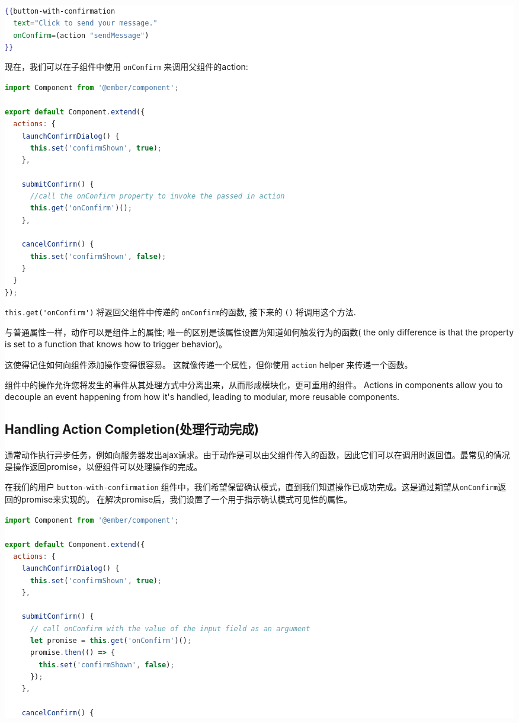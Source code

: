 ```app/templates/components/send-message.hbs
{{button-with-confirmation
  text="Click to send your message."
  onConfirm=(action "sendMessage")
}}
```

现在，我们可以在子组件中使用 `onConfirm` 来调用父组件的action:

```app/components/button-with-confirmation.js
import Component from '@ember/component';

export default Component.extend({
  actions: {
    launchConfirmDialog() {
      this.set('confirmShown', true);
    },

    submitConfirm() {
      //call the onConfirm property to invoke the passed in action
      this.get('onConfirm')();
    },

    cancelConfirm() {
      this.set('confirmShown', false);
    }
  }
});
```

`this.get('onConfirm')` 将返回父组件中传递的 `onConfirm`的函数, 接下来的 `()` 将调用这个方法.

与普通属性一样，动作可以是组件上的属性; 唯一的区别是该属性设置为知道如何触发行为的函数( the
only difference is that the property is set to a function that knows how
to trigger behavior)。

这使得记住如何向组件添加操作变得很容易。 这就像传递一个属性，但你使用 `action` helper 来传递一个函数。

组件中的操作允许您将发生的事件从其处理方式中分离出来，从而形成模块化，更可重用的组件。
Actions in components allow you to decouple an event happening from how it's handled, leading to modular,
more reusable components.

## Handling Action Completion(处理行动完成)

通常动作执行异步任务，例如向服务器发出ajax请求。由于动作是可以由父组件传入的函数，因此它们可以在调用时返回值。最常见的情况是操作返回promise，以便组件可以处理操作的完成。

在我们的用户 `button-with-confirmation` 组件中，我们希望保留确认模式，直到我们知道操作已成功完成。这是通过期望从`onConfirm`返回的promise来实现的。
在解决promise后，我们设置了一个用于指示确认模式可见性的属性。

```app/components/button-with-confirmation.js
import Component from '@ember/component';

export default Component.extend({
  actions: {
    launchConfirmDialog() {
      this.set('confirmShown', true);
    },

    submitConfirm() {
      // call onConfirm with the value of the input field as an argument
      let promise = this.get('onConfirm')();
      promise.then(() => {
        this.set('confirmShown', false);
      });
    },

    cancelConfirm() {
```